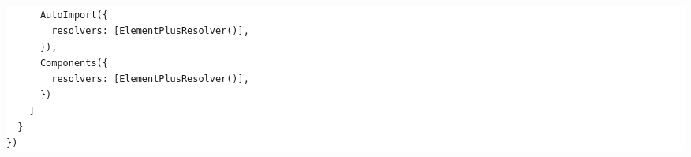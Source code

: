 ```
      AutoImport({
        resolvers: [ElementPlusResolver()],
      }),
      Components({
        resolvers: [ElementPlusResolver()],
      })
    ]
  }
})
```

